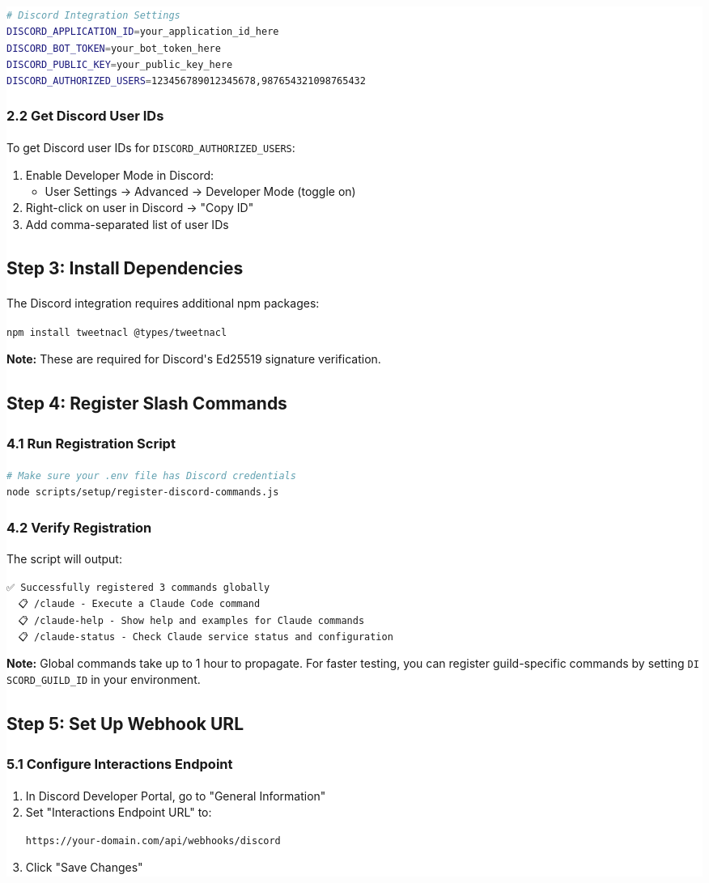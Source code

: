 ```bash
# Discord Integration Settings
DISCORD_APPLICATION_ID=your_application_id_here
DISCORD_BOT_TOKEN=your_bot_token_here  
DISCORD_PUBLIC_KEY=your_public_key_here
DISCORD_AUTHORIZED_USERS=123456789012345678,987654321098765432
```

### 2.2 Get Discord User IDs
To get Discord user IDs for `DISCORD_AUTHORIZED_USERS`:

1. Enable Developer Mode in Discord:
   - User Settings → Advanced → Developer Mode (toggle on)
2. Right-click on user in Discord → "Copy ID"
3. Add comma-separated list of user IDs

## Step 3: Install Dependencies

The Discord integration requires additional npm packages:

```bash
npm install tweetnacl @types/tweetnacl
```

**Note:** These are required for Discord's Ed25519 signature verification.

## Step 4: Register Slash Commands

### 4.1 Run Registration Script
```bash
# Make sure your .env file has Discord credentials
node scripts/setup/register-discord-commands.js
```

### 4.2 Verify Registration
The script will output:
```
✅ Successfully registered 3 commands globally
  📋 /claude - Execute a Claude Code command
  📋 /claude-help - Show help and examples for Claude commands  
  📋 /claude-status - Check Claude service status and configuration
```

**Note:** Global commands take up to 1 hour to propagate. For faster testing, you can register guild-specific commands by setting `DISCORD_GUILD_ID` in your environment.

## Step 5: Set Up Webhook URL

### 5.1 Configure Interactions Endpoint
1. In Discord Developer Portal, go to "General Information"
2. Set "Interactions Endpoint URL" to:
   ```
   https://your-domain.com/api/webhooks/discord
   ```
3. Click "Save Changes"
